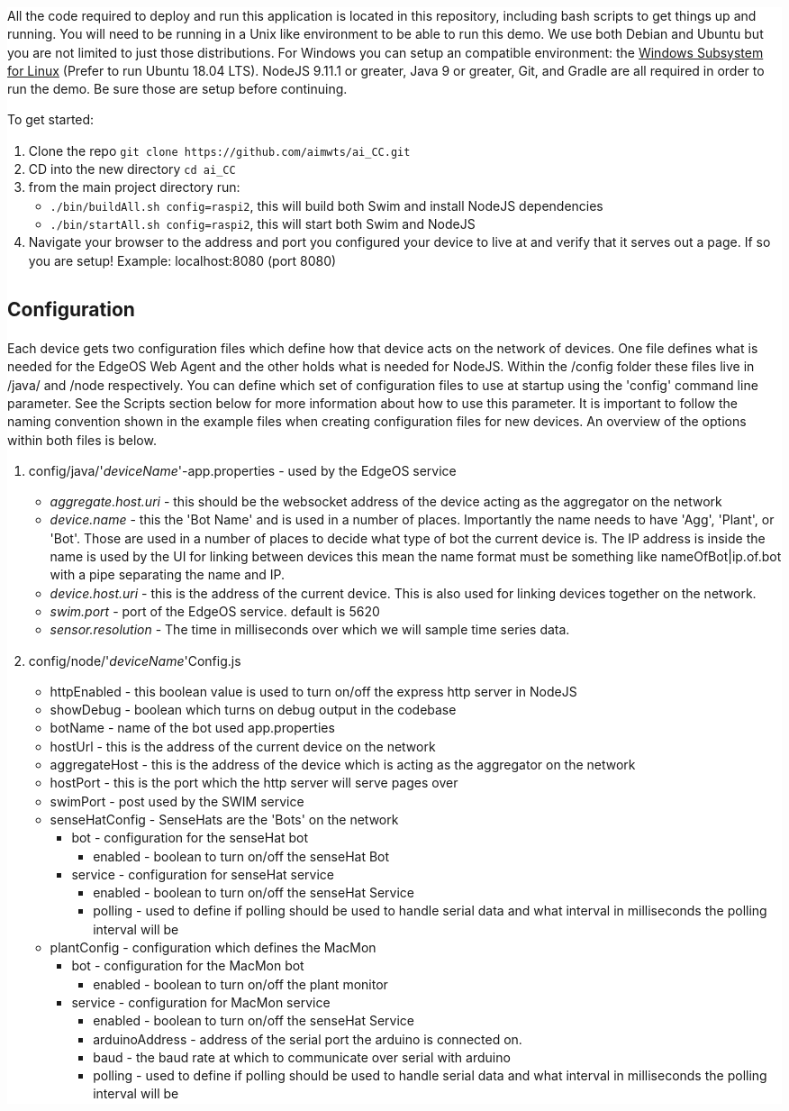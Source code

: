 All the code required to deploy and run this application is located in this repository, including bash scripts to get things up and running. You will need to be running in a Unix like environment to be able to run this demo. We use both Debian and Ubuntu but you are not limited to just those distributions. For Windows you can setup an compatible environment: the [Windows Subsystem for Linux](https://docs.microsoft.com/en-us/windows/wsl/install-win10) (Prefer to run Ubuntu 18.04 LTS). NodeJS 9.11.1 or greater, Java 9 or greater, Git, and Gradle are all required in order to run the demo. Be sure those are setup before continuing.

To get started:
1. Clone the repo `git clone https://github.com/aimwts/ai_CC.git`
2. CD into the new directory `cd ai_CC`
3. from the main project directory run:
   * `./bin/buildAll.sh config=raspi2`, this will build both Swim and install NodeJS dependencies
   * `./bin/startAll.sh config=raspi2`, this will start both Swim and NodeJS
4. Navigate your browser to the address and port you configured your device to live at and verify that it serves out a page. If so you are setup! Example: localhost:8080 (port 8080)

## Configuration
  Each device gets two configuration files which define how that device acts on the network of devices. One file defines what is needed for the EdgeOS Web Agent and the other holds what is needed for NodeJS. Within the /config folder these files live in /java/ and /node respectively. You can define which set of configuration files to use at startup using the 'config' command line parameter. See the Scripts section below for more information about how to use this parameter. It is important to follow the naming convention shown in the example files when creating configuration files for new devices. An overview of the options within both files is below.

  1. config/java/'*deviceName*'-app.properties - used by the EdgeOS service
     * *aggregate.host.uri* - this should be the websocket address of the device acting as the aggregator on the network
     * *device.name* - this the 'Bot Name' and is used in a number of places. Importantly the name needs to have 'Agg', 'Plant', or 'Bot'. Those are used in a number of places to decide what type of bot the current device is. The IP address is inside the name is used by the UI for linking between devices this mean the name format must be something like nameOfBot|ip.of.bot with a pipe separating the name and IP.
     * *device.host.uri* -  this is the address of the current device. This is also used for linking devices together on the network.
     * *swim.port* - port of the EdgeOS service. default is 5620
     * *sensor.resolution* - The time in milliseconds over which we will sample time series data.

  2. config/node/'*deviceName*'Config.js

     * httpEnabled - this boolean value is used to turn on/off the express http server in NodeJS
     * showDebug - boolean which turns on debug output in the codebase
     * botName - name of the bot used app.properties
     * hostUrl - this is the address of the current device on the network
     * aggregateHost - this is the address of the device which is acting as the aggregator on the network
     * hostPort - this is the port which the http server will serve pages over
     * swimPort - post used by the SWIM service
     * senseHatConfig - SenseHats are the 'Bots' on the network
        * bot - configuration for the senseHat bot 
          * enabled - boolean to turn on/off the senseHat Bot
        * service - configuration for senseHat service
          * enabled - boolean to turn on/off the senseHat Service 
          * polling - used to define if polling should be used to handle serial data and what interval in milliseconds the polling interval will be
     * plantConfig - configuration which defines the MacMon
        * bot - configuration for the MacMon bot
          * enabled - boolean to turn on/off the plant monitor
        * service - configuration for MacMon service
          * enabled - boolean to turn on/off the senseHat Service 
          * arduinoAddress - address of the serial port the arduino is connected on.
          * baud - the baud rate at which to communicate over serial with arduino
          * polling - used to define if polling should be used to handle serial data and what interval in milliseconds the polling interval will be